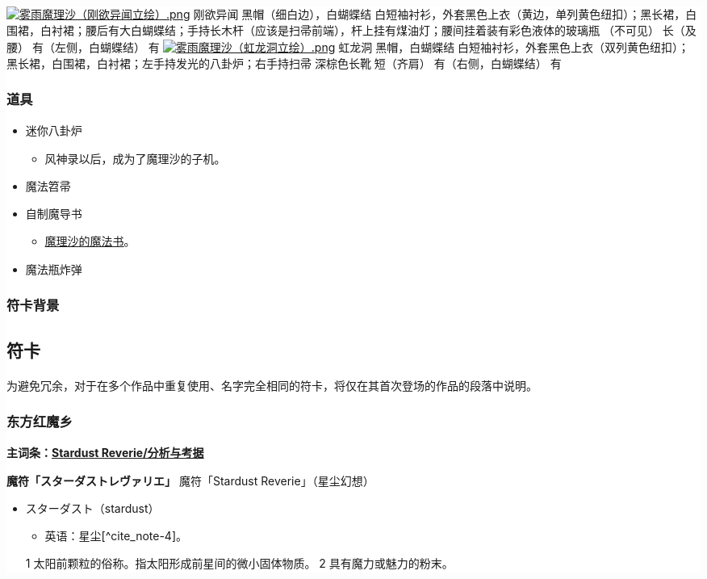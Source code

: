 <td align="center"><a href="./文件-雾雨魔理沙（刚欲异闻立绘）.png.md" class="image"><img alt="雾雨魔理沙（刚欲异闻立绘）.png" src="https://upload.thwiki.cc/thumb/2/27/%E9%9B%BE%E9%9B%A8%E9%AD%94%E7%90%86%E6%B2%99%EF%BC%88%E5%88%9A%E6%AC%B2%E5%BC%82%E9%97%BB%E7%AB%8B%E7%BB%98%EF%BC%89.png/109px-%E9%9B%BE%E9%9B%A8%E9%AD%94%E7%90%86%E6%B2%99%EF%BC%88%E5%88%9A%E6%AC%B2%E5%BC%82%E9%97%BB%E7%AB%8B%E7%BB%98%EF%BC%89.png" decoding="async" loading="lazy" width="109" height="100" srcset="https://upload.thwiki.cc/thumb/2/27/%E9%9B%BE%E9%9B%A8%E9%AD%94%E7%90%86%E6%B2%99%EF%BC%88%E5%88%9A%E6%AC%B2%E5%BC%82%E9%97%BB%E7%AB%8B%E7%BB%98%EF%BC%89.png/164px-%E9%9B%BE%E9%9B%A8%E9%AD%94%E7%90%86%E6%B2%99%EF%BC%88%E5%88%9A%E6%AC%B2%E5%BC%82%E9%97%BB%E7%AB%8B%E7%BB%98%EF%BC%89.png 1.5x, https://upload.thwiki.cc/thumb/2/27/%E9%9B%BE%E9%9B%A8%E9%AD%94%E7%90%86%E6%B2%99%EF%BC%88%E5%88%9A%E6%AC%B2%E5%BC%82%E9%97%BB%E7%AB%8B%E7%BB%98%EF%BC%89.png/219px-%E9%9B%BE%E9%9B%A8%E9%AD%94%E7%90%86%E6%B2%99%EF%BC%88%E5%88%9A%E6%AC%B2%E5%BC%82%E9%97%BB%E7%AB%8B%E7%BB%98%EF%BC%89.png 2x" data-file-width="394" data-file-height="360"></a></td>
<td>刚欲异闻</td>
<td>黑帽（细白边），白蝴蝶结</td>
<td>白短袖衬衫，外套黑色上衣（黄边，单列黄色纽扣）；黑长裙，白围裙，白衬裙；腰后有大白蝴蝶结；手持长木杆（应该是扫帚前端），杆上挂有煤油灯；腰间挂着装有彩色液体的玻璃瓶</td>
<td>（不可见）</td>
<td>长（及腰）</td>
<td>有（左侧，白蝴蝶结）</td>
<td>有</td>
<td>
</td></tr>
<tr>
<td align="center"><a href="./文件-雾雨魔理沙（虹龙洞立绘）.png.md" class="image"><img alt="雾雨魔理沙（虹龙洞立绘）.png" src="https://upload.thwiki.cc/thumb/e/e5/%E9%9B%BE%E9%9B%A8%E9%AD%94%E7%90%86%E6%B2%99%EF%BC%88%E8%99%B9%E9%BE%99%E6%B4%9E%E7%AB%8B%E7%BB%98%EF%BC%89.png/93px-%E9%9B%BE%E9%9B%A8%E9%AD%94%E7%90%86%E6%B2%99%EF%BC%88%E8%99%B9%E9%BE%99%E6%B4%9E%E7%AB%8B%E7%BB%98%EF%BC%89.png" decoding="async" loading="lazy" width="93" height="100" srcset="https://upload.thwiki.cc/thumb/e/e5/%E9%9B%BE%E9%9B%A8%E9%AD%94%E7%90%86%E6%B2%99%EF%BC%88%E8%99%B9%E9%BE%99%E6%B4%9E%E7%AB%8B%E7%BB%98%EF%BC%89.png/139px-%E9%9B%BE%E9%9B%A8%E9%AD%94%E7%90%86%E6%B2%99%EF%BC%88%E8%99%B9%E9%BE%99%E6%B4%9E%E7%AB%8B%E7%BB%98%EF%BC%89.png 1.5x, https://upload.thwiki.cc/thumb/e/e5/%E9%9B%BE%E9%9B%A8%E9%AD%94%E7%90%86%E6%B2%99%EF%BC%88%E8%99%B9%E9%BE%99%E6%B4%9E%E7%AB%8B%E7%BB%98%EF%BC%89.png/185px-%E9%9B%BE%E9%9B%A8%E9%AD%94%E7%90%86%E6%B2%99%EF%BC%88%E8%99%B9%E9%BE%99%E6%B4%9E%E7%AB%8B%E7%BB%98%EF%BC%89.png 2x" data-file-width="981" data-file-height="1060"></a></td>
<td>虹龙洞</td>
<td>黑帽，白蝴蝶结</td>
<td>白短袖衬衫，外套黑色上衣（双列黄色纽扣）；黑长裙，白围裙，白衬裙；左手持发光的八卦炉；右手持扫帚</td>
<td>深棕色长靴</td>
<td>短（齐肩）</td>
<td>有（右侧，白蝴蝶结）</td>
<td>有</td>
<td>
</td></tr></tbody></table>



### 道具
- 迷你八卦炉
  - 风神录以后，成为了魔理沙的子机。

- 魔法笤帚
- 自制魔导书
  - [魔理沙的魔法书](./魔理沙的魔法书.md)。

- 魔法瓶炸弹


### 符卡背景

## 符卡
  
为避免冗余，对于在多个作品中重复使用、名字完全相同的符卡，将仅在其首次登场的作品的段落中说明。
  


### 东方红魔乡
  
 **主词条：[Stardust Reverie/分析与考据](./Stardust_Reverie-分析与考据.md)** 
  
  
 **魔符「スターダストレヴァリエ」**  魔符「Stardust Reverie」（星尘幻想）
  

- スターダスト（stardust）
  - 英语：星尘[^cite_note-4]。

  1 太阳前颗粒的俗称。指太阳形成前星间的微小固体物质。
  2 具有魔力或魅力的粉末。
